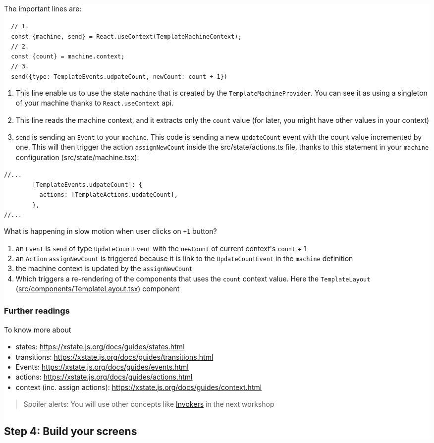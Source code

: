 The important lines are:
```tsx
  // 1. 
  const {machine, send} = React.useContext(TemplateMachineContext);
  // 2.
  const {count} = machine.context;
  // 3. 
  send({type: TemplateEvents.udpateCount, newCount: count + 1})
```

1. This line enable us to use the state `machine` that is created by the `TemplateMachineProvider`. You can see it as using a singleton of your machine thanks to `React.useContext` api.

2. This line reads the machine context, and it extracts only the `count` value (for later, you might have other values in your context)

3. `send` is sending an `Event` to your `machine`. This code is sending a new `updateCount` event with the count value incremented by one.
This will then trigger the action `assignNewCount` inside the src/state/actions.ts file, thanks to this statement in your `machine` configuration (src/state/machine.tsx):
```tsx
//...
        [TemplateEvents.udpateCount]: {
          actions: [TemplateActions.updateCount],
        },
//...
```

What is happening in slow motion when user clicks on `+1` button?

1. an `Event` is `send` of type `UpdateCountEvent` with the `newCount` of current context's `count` + 1
1. an `Action` `assignNewCount` is triggered because it is link to the `UpdateCountEvent` in the `machine` definition
1. the machine context is updated by the `assignNewCount`
1. Which triggers a re-rendering of the components that uses the `count` context value. Here the `TemplateLayout` ([src/components/TemplateLayout.tsx](https://github.com/arla-sigl-2021/frontend/tree/master/template/src/components/TemplateLayout.tsx)) component


### Further readings

To know more about 
  - states: https://xstate.js.org/docs/guides/states.html
  - transitions: https://xstate.js.org/docs/guides/transitions.html
  - Events: https://xstate.js.org/docs/guides/events.html
  - actions: https://xstate.js.org/docs/guides/actions.html
  - context (inc. assign actions): https://xstate.js.org/docs/guides/context.html

> Spoiler alerts: You will use other concepts like [Invokers](https://xstate.js.org/docs/guides/communication.html) in the next workshop


## Step 4: Build your screens
